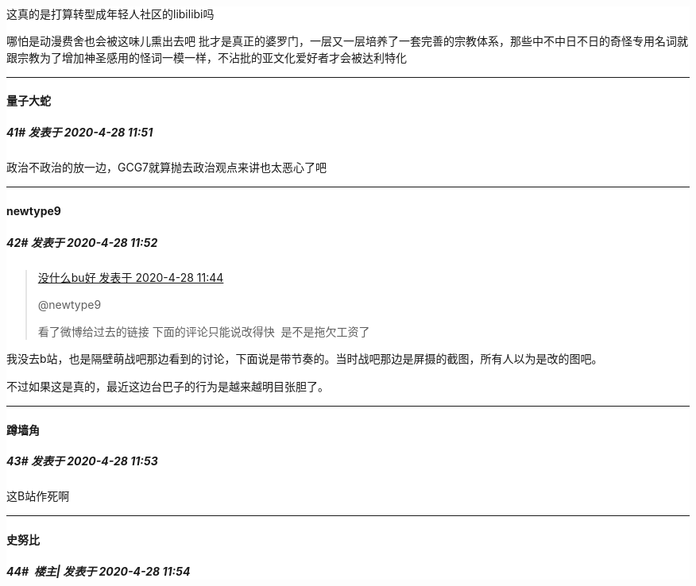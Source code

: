 这真的是打算转型成年轻人社区的libilibi吗


哪怕是动漫费舍也会被这味儿熏出去吧</blockquote>
批才是真正的婆罗门，一层又一层培养了一套完善的宗教体系，那些中不中日不日的奇怪专用名词就跟宗教为了增加神圣感用的怪词一模一样，不沾批的亚文化爱好者才会被达利特化







-----

####  量子大蛇  
##### 41#       发表于 2020-4-28 11:51




政治不政治的放一边，GCG7就算抛去政治观点来讲也太恶心了吧







-----

####  newtype9  
##### 42#       发表于 2020-4-28 11:52



<blockquote><a href="httphttps://bbs.saraba1st.com/2b/forum.php?mod=redirect&amp;goto=findpost&amp;pid=47232479&amp;ptid=1930579" target="_blank">没什么bu好 发表于 2020-4-28 11:44</a>

@newtype9

看了微博给过去的链接 下面的评论只能说改得快  是不是拖欠工资了</blockquote>
我没去b站，也是隔壁萌战吧那边看到的讨论，下面说是带节奏的。当时战吧那边是屏摄的截图，所有人以为是改的图吧。

不过如果这是真的，最近这边台巴子的行为是越来越明目张胆了。







-----

####  蹲墙角  
##### 43#       发表于 2020-4-28 11:53




这B站作死啊







-----

####  史努比  
##### 44#         楼主| 发表于 2020-4-28 11:54
